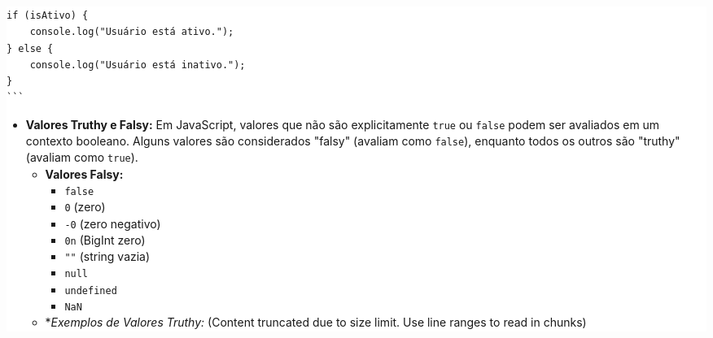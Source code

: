     if (isAtivo) {
        console.log("Usuário está ativo.");
    } else {
        console.log("Usuário está inativo.");
    }
    ```

*   **Valores Truthy e Falsy:** Em JavaScript, valores que não são explicitamente `true` ou `false` podem ser avaliados em um contexto booleano. Alguns valores são considerados "falsy" (avaliam como `false`), enquanto todos os outros são "truthy" (avaliam como `true`).
    *   **Valores Falsy:**
        *   `false`
        *   `0` (zero)
        *   `-0` (zero negativo)
        *   `0n` (BigInt zero)
        *   `""` (string vazia)
        *   `null`
        *   `undefined`
        *   `NaN`
    *   **Exemplos de Valores Truthy:*
(Content truncated due to size limit. Use line ranges to read in chunks)
